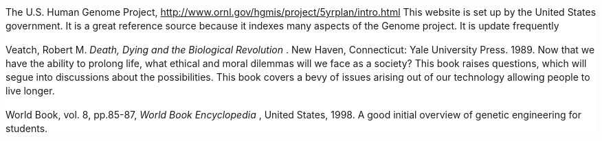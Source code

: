 The U.S. Human Genome Project, http://www.ornl.gov/hgmis/project/5yrplan/intro.html This website is set up by the United States government. It is a great reference source because it indexes many aspects of the Genome project. It is update frequently
</p>
<p>
Veatch, Robert M.
<i>
Death, Dying and the Biological Revolution
</i>
. New Haven, Connecticut: Yale University Press. 1989. Now that we have the ability to prolong life, what ethical and moral dilemmas will we face as a society? This book raises questions, which will segue into discussions about the possibilities. This book covers a bevy of issues arising out of our technology allowing people to live longer.
</p>
<p>
World Book, vol. 8, pp.85-87,
<i>
World Book Encyclopedia
</i>
, United States, 1998. A good initial overview of genetic engineering for students.
</p>
</font>
</p>
</body>